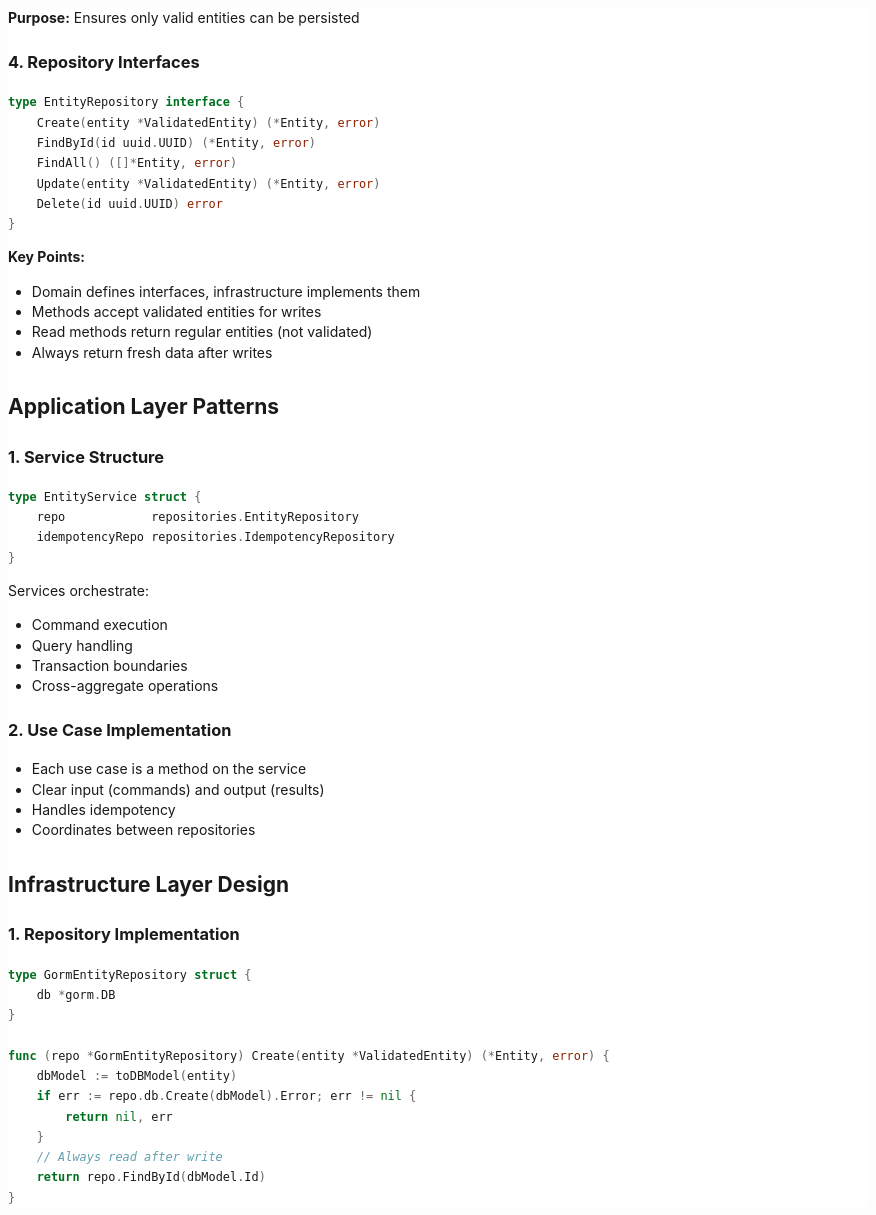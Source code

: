 **Purpose:** Ensures only valid entities can be persisted

### 4. Repository Interfaces
```go
type EntityRepository interface {
    Create(entity *ValidatedEntity) (*Entity, error)
    FindById(id uuid.UUID) (*Entity, error)
    FindAll() ([]*Entity, error)
    Update(entity *ValidatedEntity) (*Entity, error)
    Delete(id uuid.UUID) error
}
```

**Key Points:**
- Domain defines interfaces, infrastructure implements them
- Methods accept validated entities for writes
- Read methods return regular entities (not validated)
- Always return fresh data after writes

## Application Layer Patterns

### 1. Service Structure
```go
type EntityService struct {
    repo            repositories.EntityRepository
    idempotencyRepo repositories.IdempotencyRepository
}
```

Services orchestrate:
- Command execution
- Query handling
- Transaction boundaries
- Cross-aggregate operations

### 2. Use Case Implementation
- Each use case is a method on the service
- Clear input (commands) and output (results)
- Handles idempotency
- Coordinates between repositories

## Infrastructure Layer Design

### 1. Repository Implementation
```go
type GormEntityRepository struct {
    db *gorm.DB
}

func (repo *GormEntityRepository) Create(entity *ValidatedEntity) (*Entity, error) {
    dbModel := toDBModel(entity)
    if err := repo.db.Create(dbModel).Error; err != nil {
        return nil, err
    }
    // Always read after write
    return repo.FindById(dbModel.Id)
}
```
